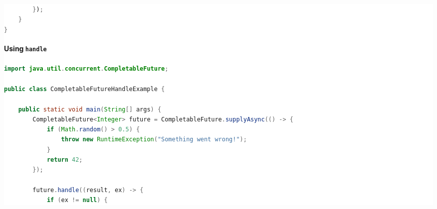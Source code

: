 ```java
        });
    }
}
```

#### Using `handle`

```java
import java.util.concurrent.CompletableFuture;

public class CompletableFutureHandleExample {

    public static void main(String[] args) {
        CompletableFuture<Integer> future = CompletableFuture.supplyAsync(() -> {
            if (Math.random() > 0.5) {
                throw new RuntimeException("Something went wrong!");
            }
            return 42;
        });

        future.handle((result, ex) -> {
            if (ex != null) {

